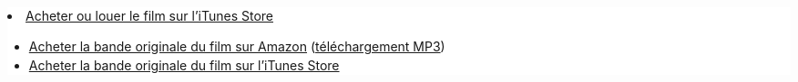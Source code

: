 <li><a href="http://itunes.apple.com/fr/movie/lassassinat-jesse-james-par/id379790911">Acheter ou louer le film sur l&rsquo;iTunes Store</a></li>
</ul>
<ul>
<li><a href="http://www.amazon.fr/gp/product/B000WI51JA/ref=as_li_ss_tl?ie=UTF8&amp;tag=leblogdenic07-21&amp;linkCode=as2&amp;camp=1642&amp;creative=19458&amp;creativeASIN=B000WI51JA">Acheter la bande originale du film sur Amazon</a> (<a href="http://www.amazon.fr/gp/product/B0023FUPM8/ref=as_li_ss_tl?ie=UTF8&amp;tag=leblogdenic07-21&amp;linkCode=as2&amp;camp=1642&amp;creative=19458&amp;creativeASIN=B0023FUPM8">téléchargement MP3</a>)</li>
<li><a href="http://itunes.apple.com/fr/album/assassination-jesse-james/id265698544">Acheter la bande originale du film sur l&rsquo;iTunes Store</a></li>
</ul>
</div>

